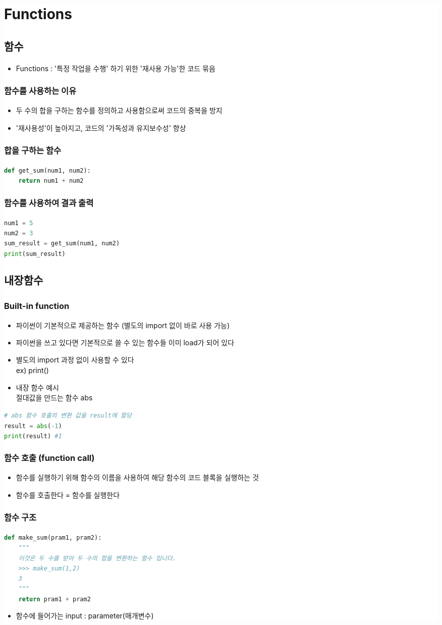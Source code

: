 # Functions

## 함수
- Functions : '특정 작업을 수행' 하기 위한 '재사용 가능'한 코드 묶음

### 함수를 사용하는 이유
- 두 수의 합을 구하는 함수를 정의하고 사용함으로써 코드의 중복을 방지

- '재사용성'이 높아지고, 코드의 '가독성과 유지보수성' 향상

### 합을 구하는 함수
```python
def get_sum(num1, num2):
    return num1 + num2
```

### 함수를 사용하여 결과 출력
```python
num1 = 5
num2 = 3
sum_result = get_sum(num1, num2)
print(sum_result)
```

## 내장함수

### Built-in function
- 파이썬이 기본적으로 제공하는 함수 (별도의 import 없이 바로 사용 가능)

- 파이썬을 쓰고 있다면 기본적으로 쓸 수 있는 함수들 이미 load가 되어 있다

- 별도의 import 과정 없이 사용할 수 있다 <br>
  ex) print()

- 내장 함수 예시<br>
  절대값을 만드는 함수 abs

```python
# abs 함수 호출의 변환 값을 result에 할당
result = abs(-1)
print(result) #1
```

### 함수 호출 (function call)
- 함수를 실행하기 위해 함수의 이름을 사용하여 해당 함수의 코드 블록을 실행하는 것

- 함수를 호출한다 = 함수를 실행한다

### 함수 구조
```python
def make_sum(pram1, pram2):
    """
    이것은 두 수를 받아 두 수의 합을 변환하는 함수 입니다.
    >>> make_sum(1,2)
    3
    """
    return pram1 + pram2
```
- 함수에 들어가는 input : parameter(매개변수)
